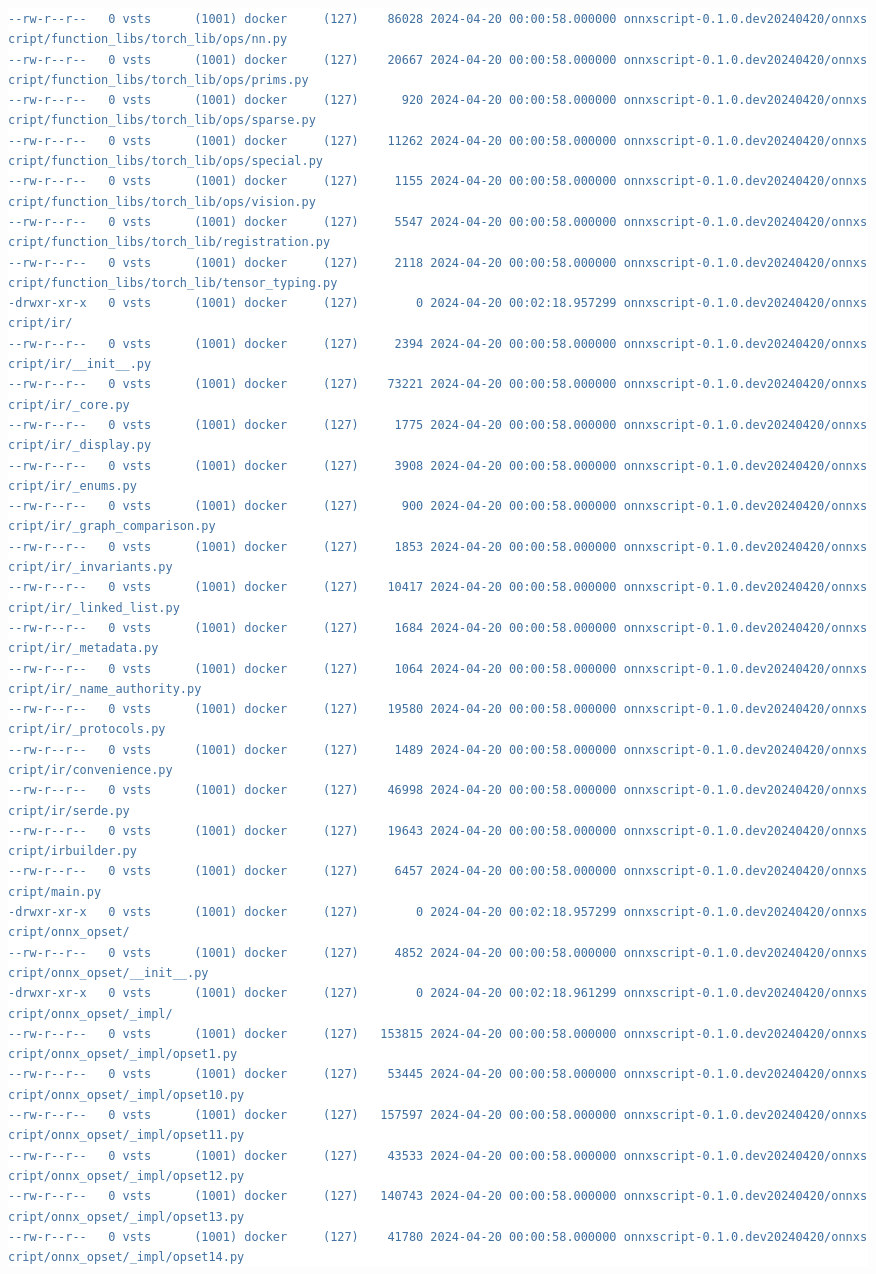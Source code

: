 ```diff
--rw-r--r--   0 vsts      (1001) docker     (127)    86028 2024-04-20 00:00:58.000000 onnxscript-0.1.0.dev20240420/onnxscript/function_libs/torch_lib/ops/nn.py
--rw-r--r--   0 vsts      (1001) docker     (127)    20667 2024-04-20 00:00:58.000000 onnxscript-0.1.0.dev20240420/onnxscript/function_libs/torch_lib/ops/prims.py
--rw-r--r--   0 vsts      (1001) docker     (127)      920 2024-04-20 00:00:58.000000 onnxscript-0.1.0.dev20240420/onnxscript/function_libs/torch_lib/ops/sparse.py
--rw-r--r--   0 vsts      (1001) docker     (127)    11262 2024-04-20 00:00:58.000000 onnxscript-0.1.0.dev20240420/onnxscript/function_libs/torch_lib/ops/special.py
--rw-r--r--   0 vsts      (1001) docker     (127)     1155 2024-04-20 00:00:58.000000 onnxscript-0.1.0.dev20240420/onnxscript/function_libs/torch_lib/ops/vision.py
--rw-r--r--   0 vsts      (1001) docker     (127)     5547 2024-04-20 00:00:58.000000 onnxscript-0.1.0.dev20240420/onnxscript/function_libs/torch_lib/registration.py
--rw-r--r--   0 vsts      (1001) docker     (127)     2118 2024-04-20 00:00:58.000000 onnxscript-0.1.0.dev20240420/onnxscript/function_libs/torch_lib/tensor_typing.py
-drwxr-xr-x   0 vsts      (1001) docker     (127)        0 2024-04-20 00:02:18.957299 onnxscript-0.1.0.dev20240420/onnxscript/ir/
--rw-r--r--   0 vsts      (1001) docker     (127)     2394 2024-04-20 00:00:58.000000 onnxscript-0.1.0.dev20240420/onnxscript/ir/__init__.py
--rw-r--r--   0 vsts      (1001) docker     (127)    73221 2024-04-20 00:00:58.000000 onnxscript-0.1.0.dev20240420/onnxscript/ir/_core.py
--rw-r--r--   0 vsts      (1001) docker     (127)     1775 2024-04-20 00:00:58.000000 onnxscript-0.1.0.dev20240420/onnxscript/ir/_display.py
--rw-r--r--   0 vsts      (1001) docker     (127)     3908 2024-04-20 00:00:58.000000 onnxscript-0.1.0.dev20240420/onnxscript/ir/_enums.py
--rw-r--r--   0 vsts      (1001) docker     (127)      900 2024-04-20 00:00:58.000000 onnxscript-0.1.0.dev20240420/onnxscript/ir/_graph_comparison.py
--rw-r--r--   0 vsts      (1001) docker     (127)     1853 2024-04-20 00:00:58.000000 onnxscript-0.1.0.dev20240420/onnxscript/ir/_invariants.py
--rw-r--r--   0 vsts      (1001) docker     (127)    10417 2024-04-20 00:00:58.000000 onnxscript-0.1.0.dev20240420/onnxscript/ir/_linked_list.py
--rw-r--r--   0 vsts      (1001) docker     (127)     1684 2024-04-20 00:00:58.000000 onnxscript-0.1.0.dev20240420/onnxscript/ir/_metadata.py
--rw-r--r--   0 vsts      (1001) docker     (127)     1064 2024-04-20 00:00:58.000000 onnxscript-0.1.0.dev20240420/onnxscript/ir/_name_authority.py
--rw-r--r--   0 vsts      (1001) docker     (127)    19580 2024-04-20 00:00:58.000000 onnxscript-0.1.0.dev20240420/onnxscript/ir/_protocols.py
--rw-r--r--   0 vsts      (1001) docker     (127)     1489 2024-04-20 00:00:58.000000 onnxscript-0.1.0.dev20240420/onnxscript/ir/convenience.py
--rw-r--r--   0 vsts      (1001) docker     (127)    46998 2024-04-20 00:00:58.000000 onnxscript-0.1.0.dev20240420/onnxscript/ir/serde.py
--rw-r--r--   0 vsts      (1001) docker     (127)    19643 2024-04-20 00:00:58.000000 onnxscript-0.1.0.dev20240420/onnxscript/irbuilder.py
--rw-r--r--   0 vsts      (1001) docker     (127)     6457 2024-04-20 00:00:58.000000 onnxscript-0.1.0.dev20240420/onnxscript/main.py
-drwxr-xr-x   0 vsts      (1001) docker     (127)        0 2024-04-20 00:02:18.957299 onnxscript-0.1.0.dev20240420/onnxscript/onnx_opset/
--rw-r--r--   0 vsts      (1001) docker     (127)     4852 2024-04-20 00:00:58.000000 onnxscript-0.1.0.dev20240420/onnxscript/onnx_opset/__init__.py
-drwxr-xr-x   0 vsts      (1001) docker     (127)        0 2024-04-20 00:02:18.961299 onnxscript-0.1.0.dev20240420/onnxscript/onnx_opset/_impl/
--rw-r--r--   0 vsts      (1001) docker     (127)   153815 2024-04-20 00:00:58.000000 onnxscript-0.1.0.dev20240420/onnxscript/onnx_opset/_impl/opset1.py
--rw-r--r--   0 vsts      (1001) docker     (127)    53445 2024-04-20 00:00:58.000000 onnxscript-0.1.0.dev20240420/onnxscript/onnx_opset/_impl/opset10.py
--rw-r--r--   0 vsts      (1001) docker     (127)   157597 2024-04-20 00:00:58.000000 onnxscript-0.1.0.dev20240420/onnxscript/onnx_opset/_impl/opset11.py
--rw-r--r--   0 vsts      (1001) docker     (127)    43533 2024-04-20 00:00:58.000000 onnxscript-0.1.0.dev20240420/onnxscript/onnx_opset/_impl/opset12.py
--rw-r--r--   0 vsts      (1001) docker     (127)   140743 2024-04-20 00:00:58.000000 onnxscript-0.1.0.dev20240420/onnxscript/onnx_opset/_impl/opset13.py
--rw-r--r--   0 vsts      (1001) docker     (127)    41780 2024-04-20 00:00:58.000000 onnxscript-0.1.0.dev20240420/onnxscript/onnx_opset/_impl/opset14.py
```
